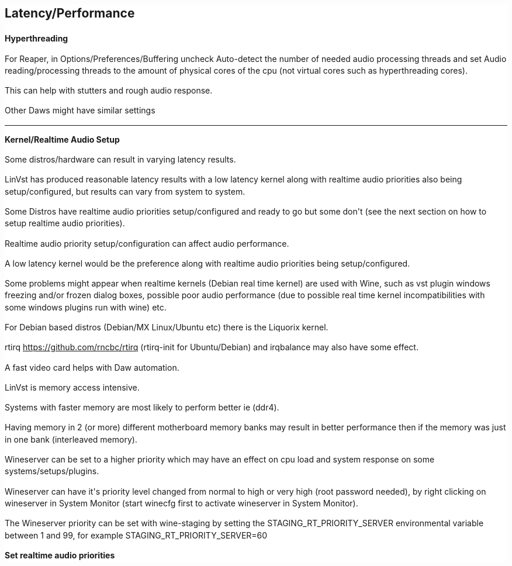 ## Latency/Performance

**Hyperthreading**

For Reaper, in Options/Preferences/Buffering uncheck Auto-detect the number of needed audio processing threads and set 
Audio reading/processing threads to the amount of physical cores of the cpu (not virtual cores such as hyperthreading cores).

This can help with stutters and rough audio response.

Other Daws might have similar settings

---

**Kernel/Realtime Audio Setup**

Some distros/hardware can result in varying latency results.

LinVst has produced reasonable latency results with a low latency kernel along with realtime audio priorities also being setup/configured, but results can vary from system to system.

Some Distros have realtime audio priorities setup/configured and ready to go but some don't (see the next section on how to setup realtime audio priorities).

Realtime audio priority setup/configuration can affect audio performance.

A low latency kernel would be the preference along with realtime audio priorities being setup/configured.

Some problems might appear when realtime kernels (Debian real time kernel) are used with Wine, such as vst plugin windows freezing and/or frozen dialog boxes, possible poor audio performance (due to possible real time kernel incompatibilities with some windows plugins run with wine) etc.

For Debian based distros (Debian/MX Linux/Ubuntu etc) there is the Liquorix kernel.

rtirq https://github.com/rncbc/rtirq (rtirq-init for Ubuntu/Debian) and irqbalance may also have some effect.

A fast video card helps with Daw automation.

LinVst is memory access intensive.

Systems with faster memory are most likely to perform better ie (ddr4).

Having memory in 2 (or more) different motherboard memory banks may result in better performance then if the memory was just in one bank (interleaved memory).

Wineserver can be set to a higher priority which may have an effect on cpu load and system response on some systems/setups/plugins.

Wineserver can have it's priority level changed from normal to high or very high (root password needed), by right clicking on wineserver in System Monitor (start winecfg first to activate wineserver in System Monitor).

The Wineserver priority can be set with wine-staging by setting the STAGING_RT_PRIORITY_SERVER environmental variable between 1 and 99, for example STAGING_RT_PRIORITY_SERVER=60

**Set realtime audio priorities**
